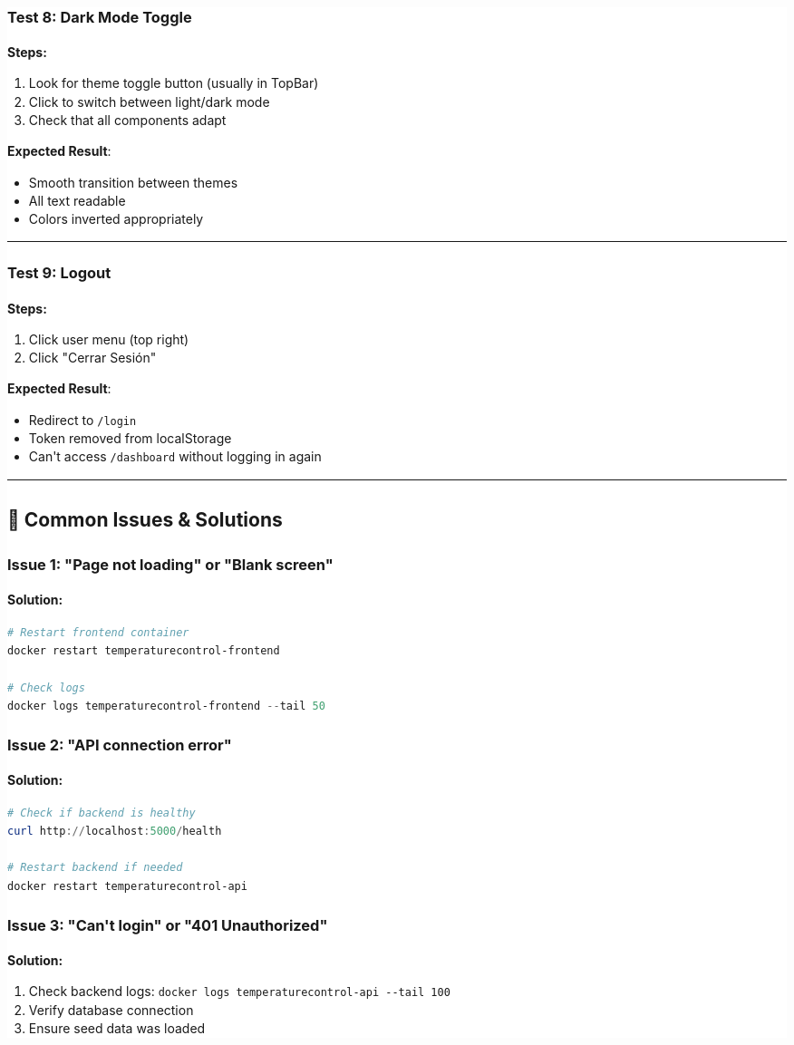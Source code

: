 
### Test 8: Dark Mode Toggle
**Steps:**
1. Look for theme toggle button (usually in TopBar)
2. Click to switch between light/dark mode
3. Check that all components adapt

**Expected Result**:
- Smooth transition between themes
- All text readable
- Colors inverted appropriately

---

### Test 9: Logout
**Steps:**
1. Click user menu (top right)
2. Click "Cerrar Sesión"

**Expected Result**:
- Redirect to `/login`
- Token removed from localStorage
- Can't access `/dashboard` without logging in again

---

## 🐛 Common Issues & Solutions

### Issue 1: "Page not loading" or "Blank screen"
**Solution:**
```powershell
# Restart frontend container
docker restart temperaturecontrol-frontend

# Check logs
docker logs temperaturecontrol-frontend --tail 50
```

### Issue 2: "API connection error"
**Solution:**
```powershell
# Check if backend is healthy
curl http://localhost:5000/health

# Restart backend if needed
docker restart temperaturecontrol-api
```

### Issue 3: "Can't login" or "401 Unauthorized"
**Solution:**
1. Check backend logs: `docker logs temperaturecontrol-api --tail 100`
2. Verify database connection
3. Ensure seed data was loaded
